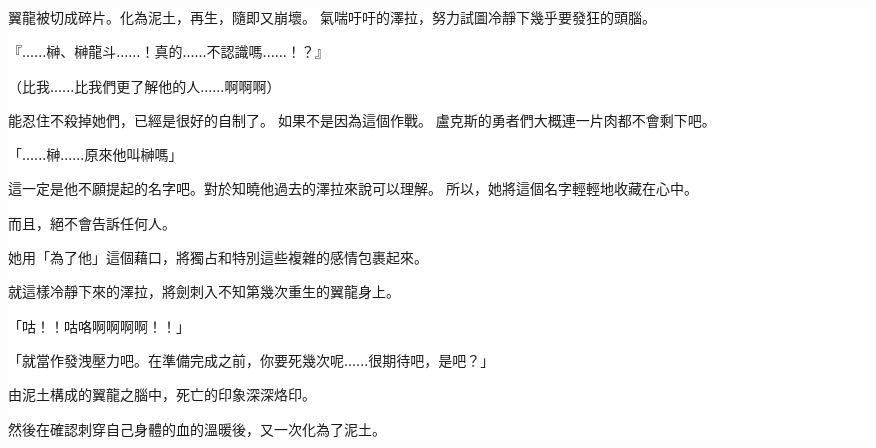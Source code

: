 翼龍被切成碎片。化為泥土，再生，隨即又崩壞。
氣喘吁吁的澤拉，努力試圖冷靜下幾乎要發狂的頭腦。

『......榊、榊龍斗......！真的......不認識嗎......！？』

（比我......比我們更了解他的人......啊啊啊）

能忍住不殺掉她們，已經是很好的自制了。
如果不是因為這個作戰。
盧克斯的勇者們大概連一片肉都不會剩下吧。

「......榊......原來他叫榊嗎」

這一定是他不願提起的名字吧。對於知曉他過去的澤拉來說可以理解。
所以，她將這個名字輕輕地收藏在心中。

而且，絕不會告訴任何人。

她用「為了他」這個藉口，將獨占和特別這些複雜的感情包裹起來。

就這樣冷靜下來的澤拉，將劍刺入不知第幾次重生的翼龍身上。

「咕！！咕咯啊啊啊啊！！」

「就當作發洩壓力吧。在準備完成之前，你要死幾次呢......很期待吧，是吧？」

由泥土構成的翼龍之腦中，死亡的印象深深烙印。

然後在確認刺穿自己身體的血的溫暖後，又一次化為了泥土。
